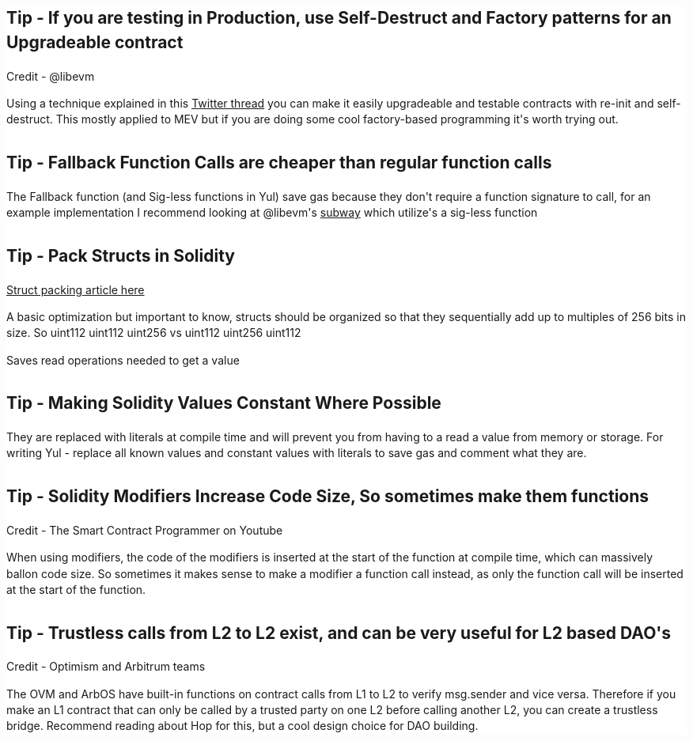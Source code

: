 ## Tip - If you are testing in Production, use Self-Destruct and Factory patterns for an Upgradeable contract

Credit - @libevm

Using a technique explained in this [Twitter thread](https://twitter.com/libevm/status/1468390867996086275?s=21) you can make it easily upgradeable and testable contracts with re-init and self-destruct. This mostly applied to MEV but if you are doing some cool factory-based programming it's worth trying out.

## Tip - Fallback Function Calls are cheaper than regular function calls

The Fallback function (and Sig-less functions in Yul) save gas because they don't require a function signature to call, for an example implementation I recommend looking at @libevm's [subway](https://github.com/libevm/subway/blob/master/contracts/src/Sandwich.yulp) which utilize's a sig-less function

## Tip - Pack Structs in Solidity

[Struct packing article here](https://dev.to/javier123454321/solidity-gas-optimizations-pt-3-packing-structs-23f4)

A basic optimization but important to know, structs should be organized so that they sequentially add up to multiples of 256 bits in size. So uint112 uint112 uint256 vs uint112 uint256 uint112

Saves read operations needed to get a value

## Tip - Making Solidity Values Constant Where Possible

They are replaced with literals at compile time and will prevent you from having to a read a value from memory or storage. For writing Yul - replace all known values and constant values with literals to save gas and comment what they are.

## Tip - Solidity Modifiers Increase Code Size, So sometimes make them functions

Credit - The Smart Contract Programmer on Youtube

When using modifiers, the code of the modifiers is inserted at the start of the function at compile time, which can massively ballon code size. So sometimes it makes sense to make a modifier a function call instead, as only the function call will be inserted at the start of the function.

## Tip - Trustless calls from L2 to L2 exist, and can be very useful for L2 based DAO's

Credit - Optimism and Arbitrum teams

The OVM and ArbOS have built-in functions on contract calls from L1 to L2 to verify msg.sender and vice versa. Therefore if you make an L1 contract that can only be called by a trusted party on one L2 before calling another L2, you can create a trustless bridge. Recommend reading about Hop for this, but a cool design choice for DAO building.
